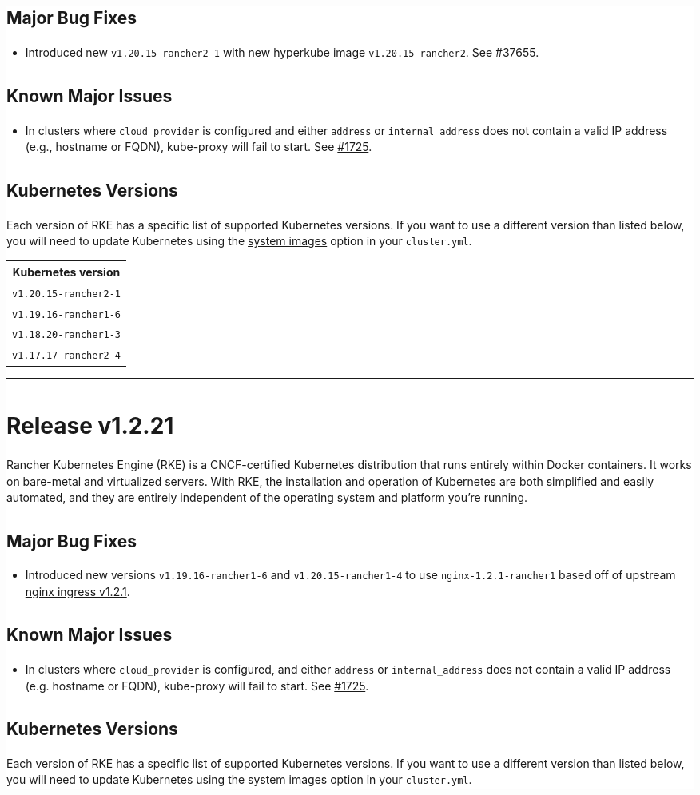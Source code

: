 ## Major Bug Fixes

- Introduced new `v1.20.15-rancher2-1` with new hyperkube image `v1.20.15-rancher2`. See [#37655](https://github.com/rancher/rancher/issues/37655).

## Known Major Issues

- In clusters where `cloud_provider` is configured and either `address` or `internal_address` does not contain a valid IP address (e.g., hostname or FQDN), kube-proxy will fail to start. See [#1725](https://github.com/rancher/rke/issues/1725).

## Kubernetes Versions

Each version of RKE has a specific list of supported Kubernetes versions. If you want to use a different version than listed below, you will need to update Kubernetes using the [system images](https://rancher.com/docs/rke/latest/en/config-options/system-images/) option in your `cluster.yml`.

| Kubernetes version    |
| --------------------- |
| `v1.20.15-rancher2-1`  |
| `v1.19.16-rancher1-6` |
| `v1.18.20-rancher1-3` |
| `v1.17.17-rancher2-4` |
-----
# Release v1.2.21

Rancher Kubernetes Engine (RKE) is a CNCF-certified Kubernetes distribution that runs entirely within Docker containers. It works on bare-metal and virtualized servers. With RKE, the installation and operation of Kubernetes are both simplified and easily automated, and they are entirely independent of the operating system and platform you’re running.

## Major Bug Fixes

- Introduced new versions `v1.19.16-rancher1-6` and `v1.20.15-rancher1-4` to use `nginx-1.2.1-rancher1` based off of upstream [nginx ingress v1.2.1](https://github.com/kubernetes/ingress-nginx/releases/tag/controller-v1.2.1). 

## Known Major Issues

- In clusters where `cloud_provider` is configured, and either `address` or `internal_address` does not contain a valid IP address (e.g. hostname or FQDN), kube-proxy will fail to start. See [#1725](https://github.com/rancher/rke/issues/1725).

## Kubernetes Versions

Each version of RKE has a specific list of supported Kubernetes versions. If you want to use a different version than listed below, you will need to update Kubernetes using the [system images](https://rancher.com/docs/rke/latest/en/config-options/system-images/) option in your `cluster.yml`.
